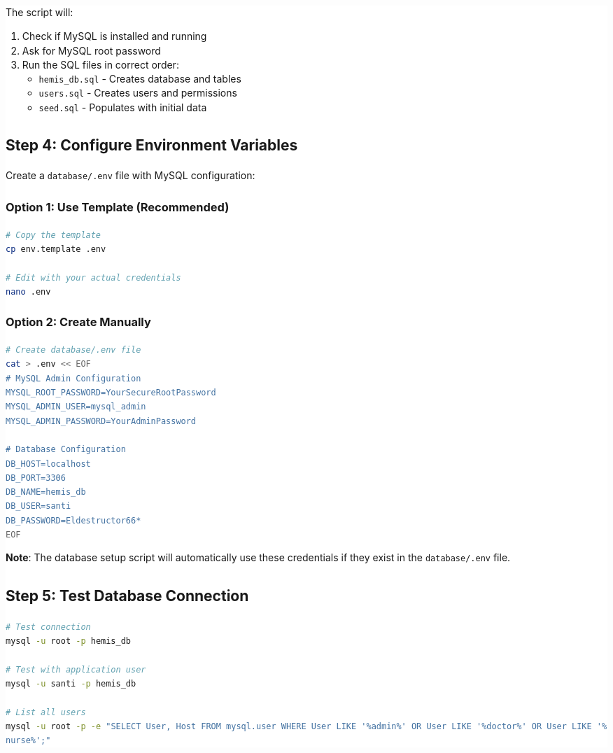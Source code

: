 The script will:
1. Check if MySQL is installed and running
2. Ask for MySQL root password
3. Run the SQL files in correct order:
   - `hemis_db.sql` - Creates database and tables
   - `users.sql` - Creates users and permissions
   - `seed.sql` - Populates with initial data

## Step 4: Configure Environment Variables

Create a `database/.env` file with MySQL configuration:

### Option 1: Use Template (Recommended)
```bash
# Copy the template
cp env.template .env

# Edit with your actual credentials
nano .env
```

### Option 2: Create Manually
```bash
# Create database/.env file
cat > .env << EOF
# MySQL Admin Configuration
MYSQL_ROOT_PASSWORD=YourSecureRootPassword
MYSQL_ADMIN_USER=mysql_admin
MYSQL_ADMIN_PASSWORD=YourAdminPassword

# Database Configuration
DB_HOST=localhost
DB_PORT=3306
DB_NAME=hemis_db
DB_USER=santi
DB_PASSWORD=Eldestructor66*
EOF
```

**Note**: The database setup script will automatically use these credentials if they exist in the `database/.env` file.

## Step 5: Test Database Connection

```bash
# Test connection
mysql -u root -p hemis_db

# Test with application user
mysql -u santi -p hemis_db

# List all users
mysql -u root -p -e "SELECT User, Host FROM mysql.user WHERE User LIKE '%admin%' OR User LIKE '%doctor%' OR User LIKE '%nurse%';"
```
